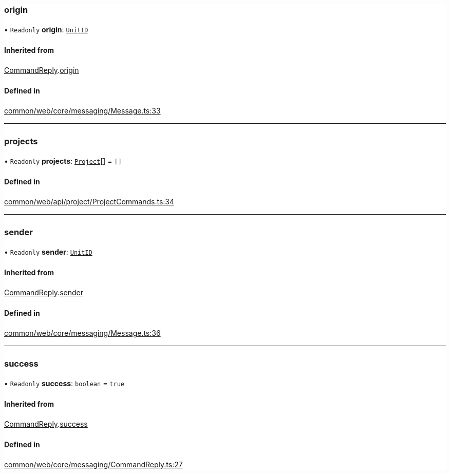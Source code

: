 ### origin

• `Readonly` **origin**: [`UnitID`](common_web_utils_UnitID.UnitID.md)

#### Inherited from

[CommandReply](common_web_core_messaging_CommandReply.CommandReply.md).[origin](common_web_core_messaging_CommandReply.CommandReply.md#origin)

#### Defined in

[common/web/core/messaging/Message.ts:33](https://github.com/Soroush9978/rds-ng/blob/3365237/src/common/web/core/messaging/Message.ts#L33)

___

### projects

• `Readonly` **projects**: [`Project`](common_web_data_entities_Project.Project.md)[] = `[]`

#### Defined in

[common/web/api/project/ProjectCommands.ts:34](https://github.com/Soroush9978/rds-ng/blob/3365237/src/common/web/api/project/ProjectCommands.ts#L34)

___

### sender

• `Readonly` **sender**: [`UnitID`](common_web_utils_UnitID.UnitID.md)

#### Inherited from

[CommandReply](common_web_core_messaging_CommandReply.CommandReply.md).[sender](common_web_core_messaging_CommandReply.CommandReply.md#sender)

#### Defined in

[common/web/core/messaging/Message.ts:36](https://github.com/Soroush9978/rds-ng/blob/3365237/src/common/web/core/messaging/Message.ts#L36)

___

### success

• `Readonly` **success**: `boolean` = `true`

#### Inherited from

[CommandReply](common_web_core_messaging_CommandReply.CommandReply.md).[success](common_web_core_messaging_CommandReply.CommandReply.md#success)

#### Defined in

[common/web/core/messaging/CommandReply.ts:27](https://github.com/Soroush9978/rds-ng/blob/3365237/src/common/web/core/messaging/CommandReply.ts#L27)
